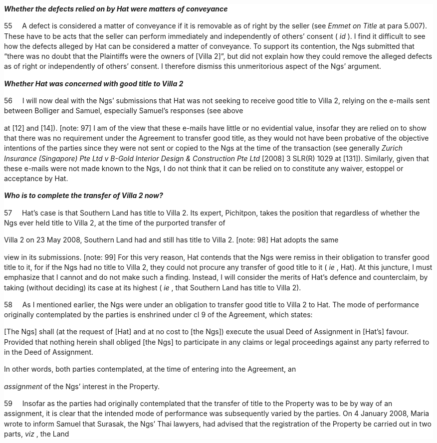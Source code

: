 **_Whether the defects relied on by Hat were matters of conveyance_** 

55     A defect is considered a matter of conveyance if it is removable as of right by the seller (see _Emmet on Title_ at para 5.007). These have to be acts that the seller can perform immediately and independently of others’ consent ( _id_ ). I find it difficult to see how the defects alleged by Hat can be considered a matter of conveyance. To support its contention, the Ngs submitted that “there was no doubt that the Plaintiffs were the owners of [Villa 2]”, but did not explain how they could remove the alleged defects as of right or independently of others’ consent. I therefore dismiss this unmeritorious aspect of the Ngs’ argument. 

**_Whether Hat was concerned with good title to Villa 2_** 

56     I will now deal with the Ngs’ submissions that Hat was not seeking to receive good title to Villa 2, relying on the e-mails sent between Bolliger and Samuel, especially Samuel’s responses (see above 

at [12] and [14]). [note: 97] I am of the view that these e-mails have little or no evidential value, insofar they are relied on to show that there was no requirement under the Agreement to transfer good title, as they would not have been probative of the objective intentions of the parties since they were not sent or copied to the Ngs at the time of the transaction (see generally _Zurich Insurance (Singapore) Pte Ltd v B-Gold Interior Design & Construction Pte Ltd_ <span class="citation">[2008] 3 SLR(R) 1029</span> at [131]). Similarly, given that these e-mails were not made known to the Ngs, I do not think that it can be relied on to constitute any waiver, estoppel or acceptance by Hat. 

**_Who is to complete the transfer of Villa 2 now?_** 

57     Hat’s case is that Southern Land has title to Villa 2. Its expert, Pichitpon, takes the position that regardless of whether the Ngs ever held title to Villa 2, at the time of the purported transfer of 

Villa 2 on 23 May 2008, Southern Land had and still has title to Villa 2. [note: 98] Hat adopts the same 

view in its submissions. [note: 99] For this very reason, Hat contends that the Ngs were remiss in their obligation to transfer good title to it, for if the Ngs had no title to Villa 2, they could not procure any transfer of good title to it ( _ie_ , Hat). At this juncture, I must emphasize that I cannot and do not make such a finding. Instead, I will consider the merits of Hat’s defence and counterclaim, by taking (without deciding) its case at its highest ( _ie_ , that Southern Land has title to Villa 2). 

58     As I mentioned earlier, the Ngs were under an obligation to transfer good title to Villa 2 to Hat. The mode of performance originally contemplated by the parties is enshrined under cl 9 of the Agreement, which states: 

 [The Ngs] shall (at the request of [Hat] and at no cost to [the Ngs]) execute the usual Deed of Assignment in [Hat’s] favour. Provided that nothing herein shall obliged [the Ngs] to participate in any claims or legal proceedings against any party referred to in the Deed of Assignment. 

In other words, both parties contemplated, at the time of entering into the Agreement, an 


_assignment_ of the Ngs’ interest in the Property. 

59     Insofar as the parties had originally contemplated that the transfer of title to the Property was to be by way of an assignment, it is clear that the intended mode of performance was subsequently varied by the parties. On 4 January 2008, Maria wrote to inform Samuel that Surasak, the Ngs’ Thai lawyers, had advised that the registration of the Property be carried out in two parts, _viz_ , the Land 

